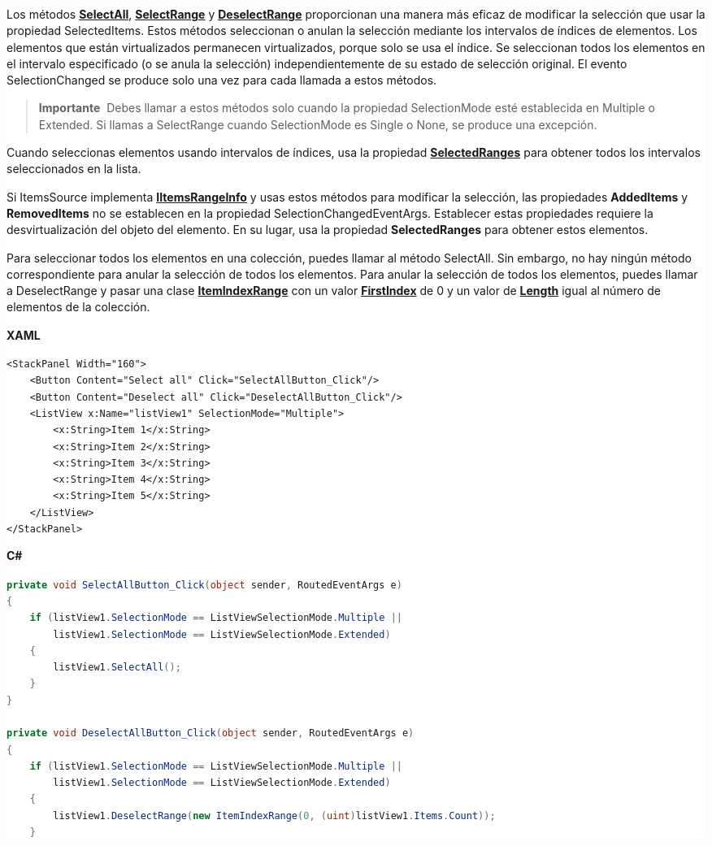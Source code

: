 Los métodos [**SelectAll**](https://msdn.microsoft.com/library/windows/apps/windows.ui.xaml.controls.listviewbase.selectall.aspx), [**SelectRange**](https://msdn.microsoft.com/library/windows/apps/windows.ui.xaml.controls.listviewbase.selectrange.aspx) y [**DeselectRange**](https://msdn.microsoft.com/library/windows/apps/windows.ui.xaml.controls.listviewbase.deselectrange.aspx) proporcionan una manera más eficaz de modificar la selección que usar la propiedad SelectedItems. Estos métodos seleccionan o anulan la selección mediante los intervalos de índices de elementos. Los elementos que están virtualizados permanecen virtualizados, porque solo se usa el índice. Se seleccionan todos los elementos en el intervalo especificado (o se anula la selección) independientemente de su estado de selección original. El evento SelectionChanged se produce solo una vez para cada llamada a estos métodos.

> **Importante**&nbsp;&nbsp;Debes llamar a estos métodos solo cuando la propiedad SelectionMode esté establecida en Multiple o Extended. Si llamas a SelectRange cuando SelectionMode es Single o None, se produce una excepción.

Cuando seleccionas elementos usando intervalos de índices, usa la propiedad [**SelectedRanges**](https://msdn.microsoft.com/library/windows/apps/windows.ui.xaml.controls.listviewbase.selectedranges.aspx) para obtener todos los intervalos seleccionados en la lista.

Si ItemsSource implementa [**IItemsRangeInfo**](https://msdn.microsoft.com/library/windows/apps/windows.ui.xaml.data.iitemsrangeinfo.aspx) y usas estos métodos para modificar la selección, las propiedades **AddedItems** y **RemovedItems** no se establecen en la propiedad SelectionChangedEventArgs. Establecer estas propiedades requiere la desvirtualización del objeto del elemento. En su lugar, usa la propiedad **SelectedRanges** para obtener estos elementos.

Para seleccionar todos los elementos en una colección, puedes llamar al método SelectAll. Sin embargo, no hay ningún método correspondiente para anular la selección de todos los elementos. Para anular la selección de todos los elementos, puedes llamar a DeselectRange y pasar una clase [**ItemIndexRange**](https://msdn.microsoft.com/library/windows/apps/windows.ui.xaml.data.itemindexrange.aspx) con un valor [**FirstIndex**](https://msdn.microsoft.com/library/windows/apps/windows.ui.xaml.data.itemindexrange.firstindex.aspx) de 0 y un valor de [**Length**](https://msdn.microsoft.com/library/windows/apps/windows.ui.xaml.data.itemindexrange.length.aspx) igual al número de elementos de la colección. 

**XAML**
```xaml
<StackPanel Width="160">
    <Button Content="Select all" Click="SelectAllButton_Click"/>
    <Button Content="Deselect all" Click="DeselectAllButton_Click"/>
    <ListView x:Name="listView1" SelectionMode="Multiple">
        <x:String>Item 1</x:String>
        <x:String>Item 2</x:String>
        <x:String>Item 3</x:String>
        <x:String>Item 4</x:String>
        <x:String>Item 5</x:String>
    </ListView>
</StackPanel>
```

**C#**
```csharp
private void SelectAllButton_Click(object sender, RoutedEventArgs e)
{
    if (listView1.SelectionMode == ListViewSelectionMode.Multiple ||
        listView1.SelectionMode == ListViewSelectionMode.Extended)
    {
        listView1.SelectAll();
    }
}

private void DeselectAllButton_Click(object sender, RoutedEventArgs e)
{
    if (listView1.SelectionMode == ListViewSelectionMode.Multiple ||
        listView1.SelectionMode == ListViewSelectionMode.Extended)
    {
        listView1.DeselectRange(new ItemIndexRange(0, (uint)listView1.Items.Count));
    }
```